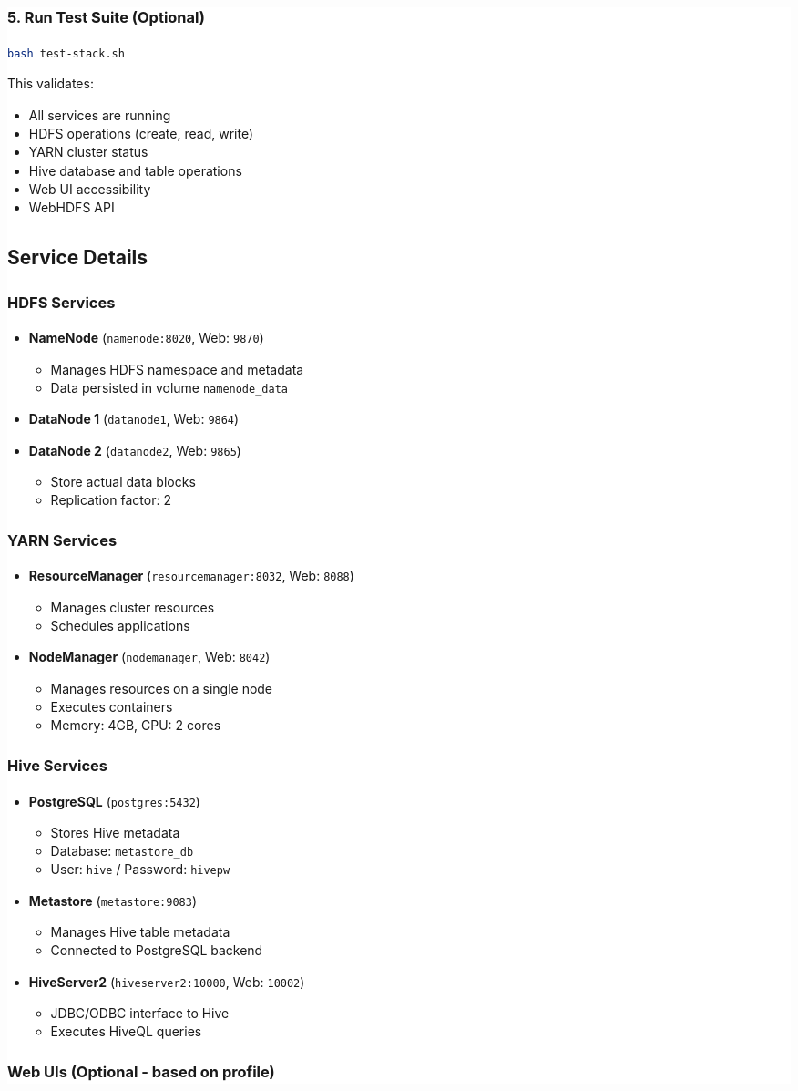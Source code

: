 ### 5. Run Test Suite (Optional)

```bash
bash test-stack.sh
```

This validates:
- All services are running
- HDFS operations (create, read, write)
- YARN cluster status
- Hive database and table operations
- Web UI accessibility
- WebHDFS API

## Service Details

### HDFS Services
- **NameNode** (`namenode:8020`, Web: `9870`)
  - Manages HDFS namespace and metadata
  - Data persisted in volume `namenode_data`

- **DataNode 1** (`datanode1`, Web: `9864`)
- **DataNode 2** (`datanode2`, Web: `9865`)
  - Store actual data blocks
  - Replication factor: 2

### YARN Services
- **ResourceManager** (`resourcemanager:8032`, Web: `8088`)
  - Manages cluster resources
  - Schedules applications

- **NodeManager** (`nodemanager`, Web: `8042`)
  - Manages resources on a single node
  - Executes containers
  - Memory: 4GB, CPU: 2 cores

### Hive Services
- **PostgreSQL** (`postgres:5432`)
  - Stores Hive metadata
  - Database: `metastore_db`
  - User: `hive` / Password: `hivepw`

- **Metastore** (`metastore:9083`)
  - Manages Hive table metadata
  - Connected to PostgreSQL backend

- **HiveServer2** (`hiveserver2:10000`, Web: `10002`)
  - JDBC/ODBC interface to Hive
  - Executes HiveQL queries

### Web UIs (Optional - based on profile)
